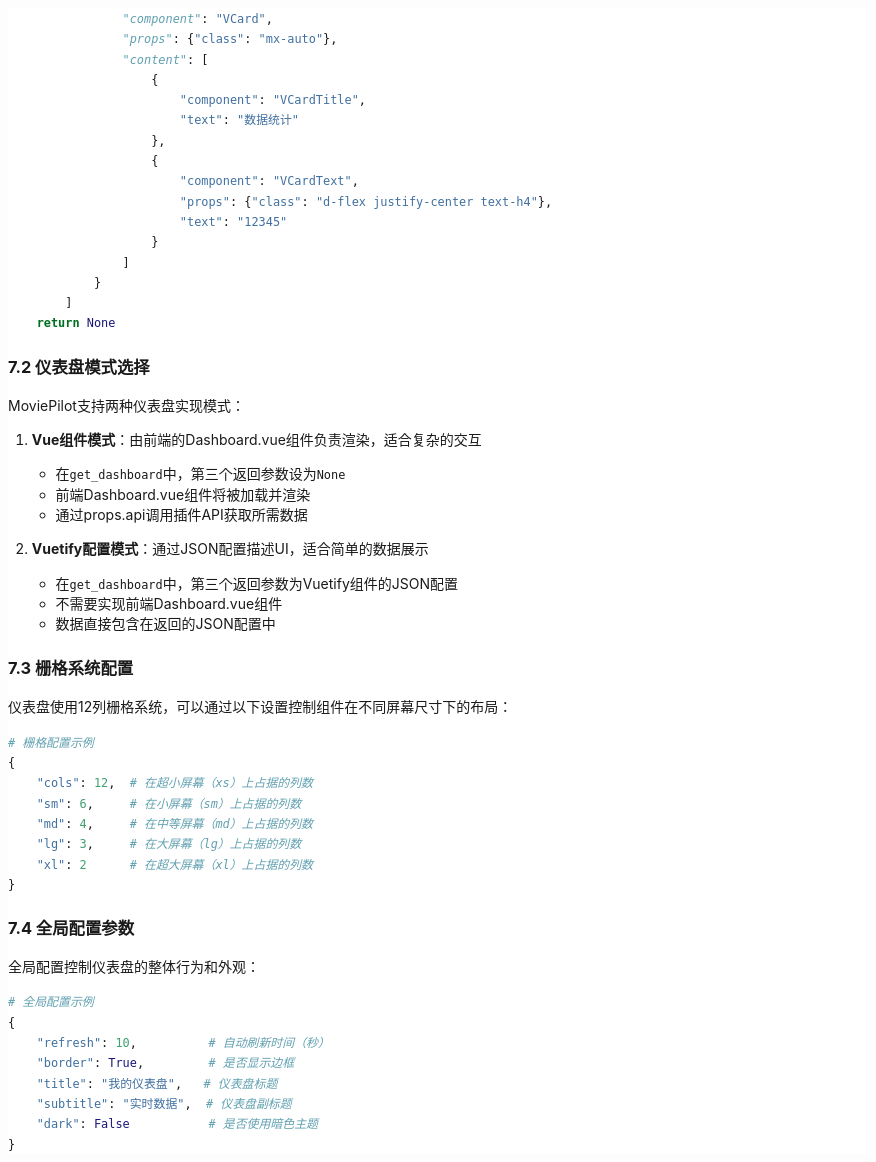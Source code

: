 ```python
                "component": "VCard",
                "props": {"class": "mx-auto"},
                "content": [
                    {
                        "component": "VCardTitle",
                        "text": "数据统计"
                    },
                    {
                        "component": "VCardText",
                        "props": {"class": "d-flex justify-center text-h4"},
                        "text": "12345"
                    }
                ]
            }
        ]
    return None
```

### 7.2 仪表盘模式选择

MoviePilot支持两种仪表盘实现模式：

1. **Vue组件模式**：由前端的Dashboard.vue组件负责渲染，适合复杂的交互
   - 在`get_dashboard`中，第三个返回参数设为`None`
   - 前端Dashboard.vue组件将被加载并渲染
   - 通过props.api调用插件API获取所需数据

2. **Vuetify配置模式**：通过JSON配置描述UI，适合简单的数据展示
   - 在`get_dashboard`中，第三个返回参数为Vuetify组件的JSON配置
   - 不需要实现前端Dashboard.vue组件
   - 数据直接包含在返回的JSON配置中

### 7.3 栅格系统配置

仪表盘使用12列栅格系统，可以通过以下设置控制组件在不同屏幕尺寸下的布局：

```python
# 栅格配置示例
{
    "cols": 12,  # 在超小屏幕（xs）上占据的列数
    "sm": 6,     # 在小屏幕（sm）上占据的列数
    "md": 4,     # 在中等屏幕（md）上占据的列数
    "lg": 3,     # 在大屏幕（lg）上占据的列数
    "xl": 2      # 在超大屏幕（xl）上占据的列数
}
```

### 7.4 全局配置参数

全局配置控制仪表盘的整体行为和外观：

```python
# 全局配置示例
{
    "refresh": 10,          # 自动刷新时间（秒）
    "border": True,         # 是否显示边框
    "title": "我的仪表盘",   # 仪表盘标题
    "subtitle": "实时数据",  # 仪表盘副标题
    "dark": False           # 是否使用暗色主题
}
```
